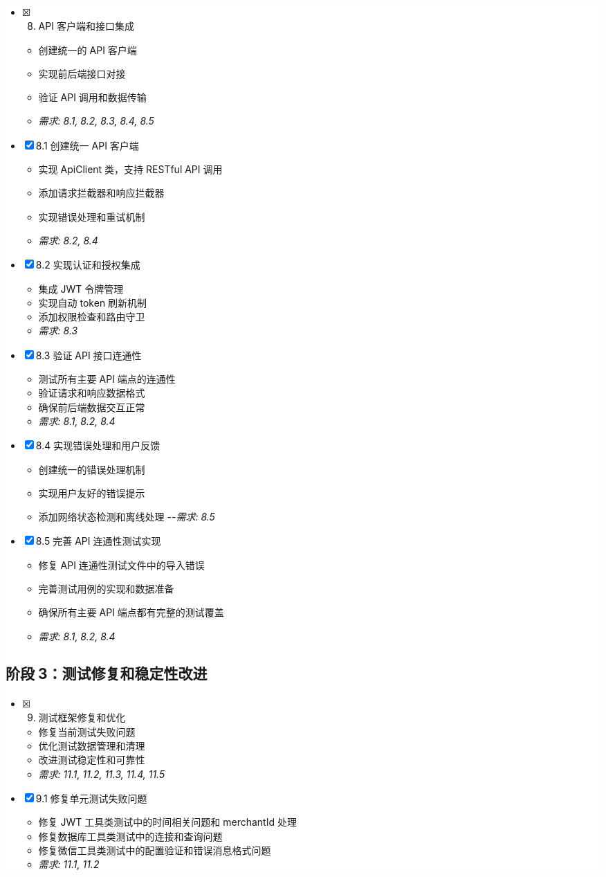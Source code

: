 - [x] 8. API 客户端和接口集成

  - 创建统一的 API 客户端
  - 实现前后端接口对接
  - 验证 API 调用和数据传输

  - _需求: 8.1, 8.2, 8.3, 8.4, 8.5_

- [x] 8.1 创建统一 API 客户端

  - 实现 ApiClient 类，支持 RESTful API 调用

  - 添加请求拦截器和响应拦截器
  - 实现错误处理和重试机制
  - _需求: 8.2, 8.4_

- [x] 8.2 实现认证和授权集成

  - 集成 JWT 令牌管理
  - 实现自动 token 刷新机制
  - 添加权限检查和路由守卫
  - _需求: 8.3_

- [x] 8.3 验证 API 接口连通性

  - 测试所有主要 API 端点的连通性
  - 验证请求和响应数据格式
  - 确保前后端数据交互正常
  - _需求: 8.1, 8.2, 8.4_

- [x] 8.4 实现错误处理和用户反馈

  - 创建统一的错误处理机制

  - 实现用户友好的错误提示

  - 添加网络状态检测和离线处理
    --_需求: 8.5_

- [x] 8.5 完善 API 连通性测试实现

  - 修复 API 连通性测试文件中的导入错误
  - 完善测试用例的实现和数据准备

  - 确保所有主要 API 端点都有完整的测试覆盖
  - _需求: 8.1, 8.2, 8.4_

## 阶段 3：测试修复和稳定性改进

- [x] 9. 测试框架修复和优化

  - 修复当前测试失败问题
  - 优化测试数据管理和清理
  - 改进测试稳定性和可靠性
  - _需求: 11.1, 11.2, 11.3, 11.4, 11.5_

- [x] 9.1 修复单元测试失败问题

  - 修复 JWT 工具类测试中的时间相关问题和 merchantId 处理
  - 修复数据库工具类测试中的连接和查询问题
  - 修复微信工具类测试中的配置验证和错误消息格式问题
  - _需求: 11.1, 11.2_
